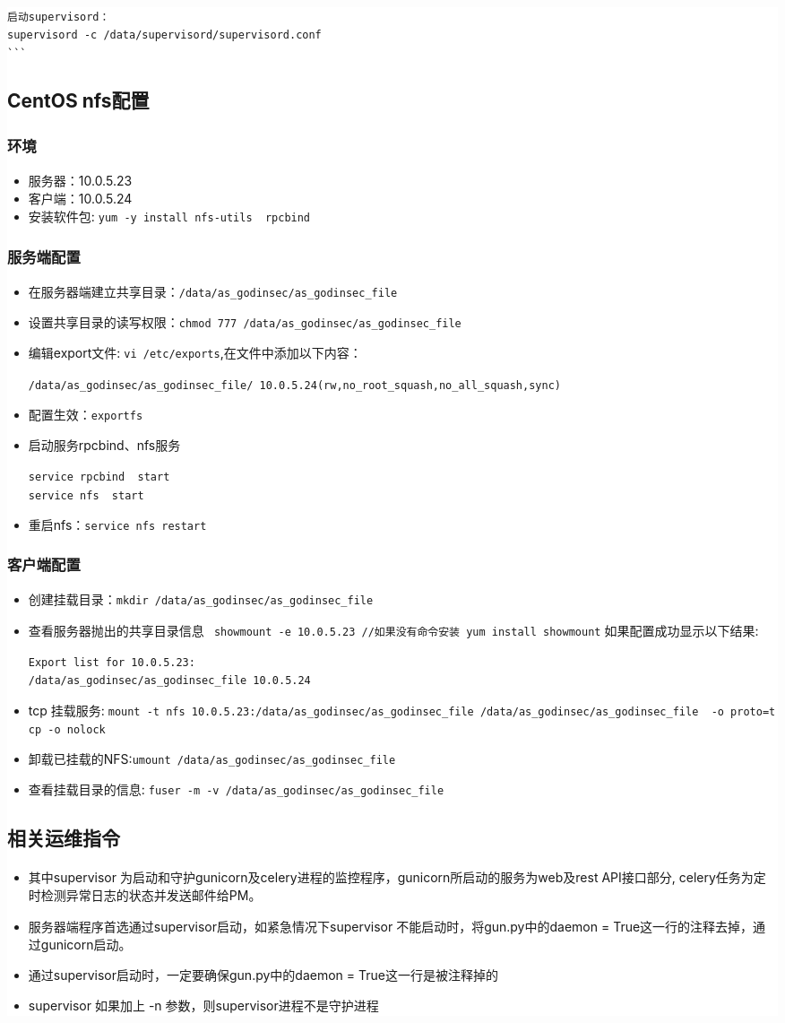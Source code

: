 	启动supervisord：
	supervisord -c /data/supervisord/supervisord.conf
	```

## CentOS nfs配置
### 环境
* 服务器：10.0.5.23
* 客户端：10.0.5.24
* 安装软件包: ```yum -y install nfs-utils  rpcbind```

### 服务端配置
* 在服务器端建立共享目录：```/data/as_godinsec/as_godinsec_file```
* 设置共享目录的读写权限：```chmod 777 /data/as_godinsec/as_godinsec_file```
* 编辑export文件: ```vi /etc/exports```,在文件中添加以下内容：
	```
	/data/as_godinsec/as_godinsec_file/ 10.0.5.24(rw,no_root_squash,no_all_squash,sync)
	```
* 配置生效：```exportfs ```
   
* 启动服务rpcbind、nfs服务
	
	```
    service rpcbind  start
    service nfs  start 
	```
* 重启nfs：```service nfs restart```
	
### 客户端配置
*  创建挂载目录：```mkdir /data/as_godinsec/as_godinsec_file```
* 查看服务器抛出的共享目录信息 ``` showmount -e 10.0.5.23 //如果没有命令安装 yum install showmount```
	如果配置成功显示以下结果: 
	
	```
	Export list for 10.0.5.23:
	/data/as_godinsec/as_godinsec_file 10.0.5.24
	```
* tcp 挂载服务: ```mount -t nfs 10.0.5.23:/data/as_godinsec/as_godinsec_file /data/as_godinsec/as_godinsec_file  -o proto=tcp -o nolock```

* 卸载已挂载的NFS:```umount /data/as_godinsec/as_godinsec_file```
    
* 查看挂载目录的信息: ```fuser -m -v /data/as_godinsec/as_godinsec_file```	    

## 相关运维指令
* 其中supervisor 为启动和守护gunicorn及celery进程的监控程序，gunicorn所启动的服务为web及rest API接口部分, celery任务为定时检测异常日志的状态并发送邮件给PM。
* 服务器端程序首选通过supervisor启动，如紧急情况下supervisor 不能启动时，将gun.py中的daemon = True这一行的注释去掉，通过gunicorn启动。

* 通过supervisor启动时，一定要确保gun.py中的daemon = True这一行是被注释掉的

* supervisor 如果加上 -n 参数，则supervisor进程不是守护进程

